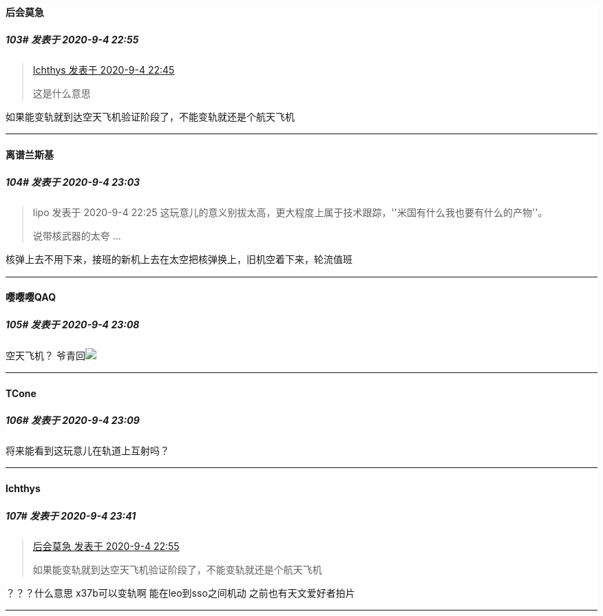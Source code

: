 ####  后会莫急  
##### 103#       发表于 2020-9-4 22:55


<blockquote><a href="httphttps://bbs.saraba1st.com/2b/forum.php?mod=redirect&amp;goto=findpost&amp;pid=48643643&amp;ptid=1958203" target="_blank">Ichthys 发表于 2020-9-4 22:45</a>

这是什么意思</blockquote>
如果能变轨就到达空天飞机验证阶段了，不能变轨就还是个航天飞机


-----

####  离谱兰斯基  
##### 104#       发表于 2020-9-4 23:03


<blockquote>lipo 发表于 2020-9-4 22:25
这玩意儿的意义别拔太高，更大程度上属于技术跟踪，''米国有什么我也要有什么的产物''。


说带核武器的太夸 ...</blockquote>
核弹上去不用下来，接班的新机上去在太空把核弹换上，旧机空着下来，轮流值班


-----

####  嘤嘤嘤QAQ  
##### 105#       发表于 2020-9-4 23:08


空天飞机？
爷青回<img src="https://static.saraba1st.com/image/smiley/face2017/138.png" referrerpolicy="no-referrer">


-----

####  TCone  
##### 106#       发表于 2020-9-4 23:09


将来能看到这玩意儿在轨道上互射吗？


-----

####  Ichthys  
##### 107#       发表于 2020-9-4 23:41


<blockquote><a href="httphttps://bbs.saraba1st.com/2b/forum.php?mod=redirect&amp;goto=findpost&amp;pid=48643729&amp;ptid=1958203" target="_blank">后会莫急 发表于 2020-9-4 22:55</a>

如果能变轨就到达空天飞机验证阶段了，不能变轨就还是个航天飞机</blockquote>
？？？什么意思 x37b可以变轨啊 能在leo到sso之间机动 之前也有天文爱好者拍片


-----
